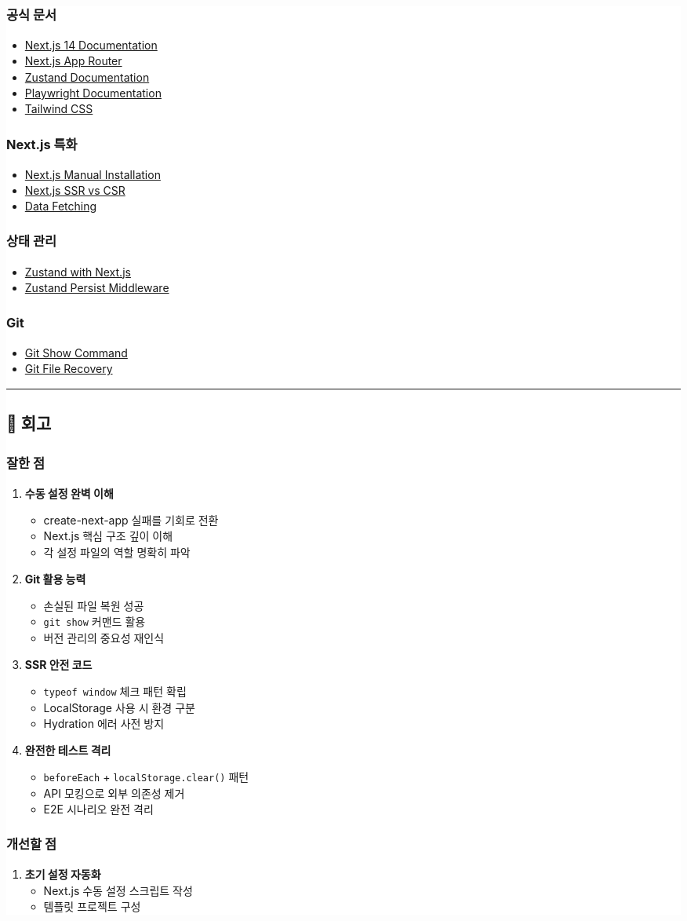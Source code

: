 ### 공식 문서
- [Next.js 14 Documentation](https://nextjs.org/docs)
- [Next.js App Router](https://nextjs.org/docs/app)
- [Zustand Documentation](https://github.com/pmndrs/zustand)
- [Playwright Documentation](https://playwright.dev/)
- [Tailwind CSS](https://tailwindcss.com/)

### Next.js 특화
- [Next.js Manual Installation](https://nextjs.org/docs/getting-started/installation#manual-installation)
- [Next.js SSR vs CSR](https://nextjs.org/docs/app/building-your-application/rendering)
- [Data Fetching](https://nextjs.org/docs/app/building-your-application/data-fetching)

### 상태 관리
- [Zustand with Next.js](https://github.com/pmndrs/zustand#server-side-rendering)
- [Zustand Persist Middleware](https://github.com/pmndrs/zustand#persist-middleware)

### Git
- [Git Show Command](https://git-scm.com/docs/git-show)
- [Git File Recovery](https://git-scm.com/book/en/v2/Git-Internals-Maintenance-and-Data-Recovery)

---

## 🔄 회고

### 잘한 점

1. **수동 설정 완벽 이해**
   - create-next-app 실패를 기회로 전환
   - Next.js 핵심 구조 깊이 이해
   - 각 설정 파일의 역할 명확히 파악

2. **Git 활용 능력**
   - 손실된 파일 복원 성공
   - `git show` 커맨드 활용
   - 버전 관리의 중요성 재인식

3. **SSR 안전 코드**
   - `typeof window` 체크 패턴 확립
   - LocalStorage 사용 시 환경 구분
   - Hydration 에러 사전 방지

4. **완전한 테스트 격리**
   - `beforeEach` + `localStorage.clear()` 패턴
   - API 모킹으로 외부 의존성 제거
   - E2E 시나리오 완전 격리

### 개선할 점

1. **초기 설정 자동화**
   - Next.js 수동 설정 스크립트 작성
   - 템플릿 프로젝트 구성
